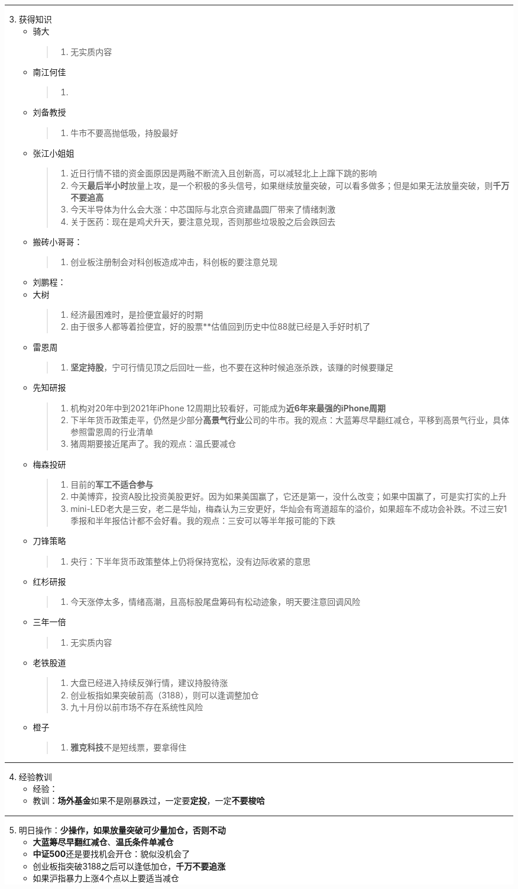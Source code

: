 ***

3. 获得知识
    - 骑大
        > 1. 无实质内容
    - 南江何佳
        > 1. 
    - 刘备教授
        > 1. 牛市不要高抛低吸，持股最好
    - 张江小姐姐
        > 1. 近日行情不错的资金面原因是两融不断流入且创新高，可以减轻北上上蹿下跳的影响
        > 2. 今天**最后半小时**放量上攻，是一个积极的多头信号，如果继续放量突破，可以看多做多；但是如果无法放量突破，则**千万不要追高**
        > 3. 今天半导体为什么会大涨：中芯国际与北京合资建晶圆厂带来了情绪刺激
        > 4. 关于医药：现在是鸡犬升天，要注意兑现，否则那些垃圾股之后会跌回去
    - 搬砖小哥哥：
        > 1. 创业板注册制会对科创板造成冲击，科创板的要注意兑现
    - 刘鹏程：
    - 大树
        > 1. 经济最困难时，是捡便宜最好的时期
        > 2. 由于很多人都等着捡便宜，好的股票**估值回到历史中位88就已经是入手好时机了
    - 雷恩周
        > 1. **坚定持股**，宁可行情见顶之后回吐一些，也不要在这种时候追涨杀跌，该赚的时候要赚足
    - 先知研报
        > 1. 机构对20年中到2021年iPhone 12周期比较看好，可能成为**近6年来最强的iPhone周期**
        > 2. 下半年货币政策走平，仍然是少部分**高景气行业**公司的牛市。我的观点：大蓝筹尽早翻红减仓，平移到高景气行业，具体参照雷恩周的行业清单
        > 3. 猪周期要接近尾声了。我的观点：温氏要减仓
    - 梅森投研
        > 1. 目前的**军工不适合参与**
        > 2. 中美博弈，投资A股比投资美股更好。因为如果美国赢了，它还是第一，没什么改变；如果中国赢了，可是实打实的上升
        > 3. mini-LED老大是三安，老二是华灿，梅森认为三安更好，华灿会有弯道超车的溢价，如果超车不成功会补跌。不过三安1季报和半年报估计都不会好看。我的观点：三安可以等半年报可能的下跌
    - 刀锋策略
        > 1. 央行：下半年货币政策整体上仍将保持宽松，没有边际收紧的意思
    - 红杉研报
        > 1. 今天涨停太多，情绪高潮，且高标股尾盘筹码有松动迹象，明天要注意回调风险
    - 三年一倍
        > 1. 无实质内容
    - 老铁股道
        > 1. 大盘已经进入持续反弹行情，建议持股待涨
        > 2. 创业板指如果突破前高（3188），则可以逢调整加仓
        > 3. 九十月份以前市场不存在系统性风险
    - 橙子
        > 1. **雅克科技**不是短线票，要拿得住

        
***

4. 经验教训
    - 经验：
    - 教训：**场外基金**如果不是刚暴跌过，一定要**定投**，一定**不要梭哈**

***

5. 明日操作：**少操作，如果放量突破可少量加仓，否则不动**
    - **大蓝筹尽早翻红减仓**、**温氏条件单减仓**
    - **中证500**还是要找机会开仓：貌似没机会了
    - 创业板指突破3188之后可以逢低加仓，**千万不要追涨**
    - 如果沪指暴力上涨4个点以上要适当减仓
